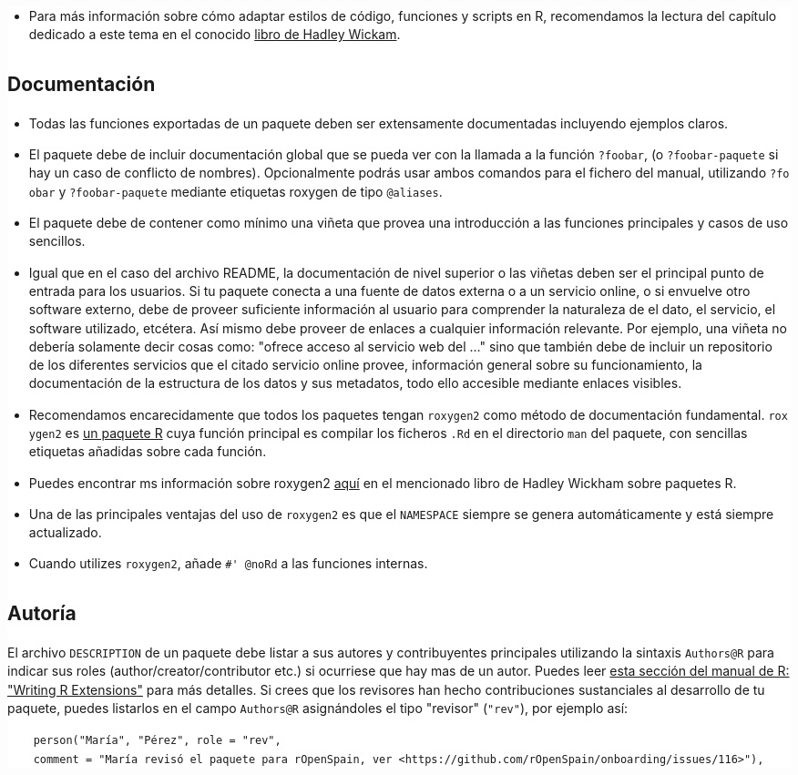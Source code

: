 * Para más información sobre cómo adaptar estilos de código, funciones y scripts en R, recomendamos la lectura del capítulo dedicado a este tema en el conocido [libro de Hadley Wickam](http://r-pkgs.had.co.nz/r.html).

## Documentación

* Todas las funciones exportadas de un paquete deben ser extensamente documentadas incluyendo ejemplos claros.

* El paquete debe de incluir documentación global que se pueda ver con la llamada a la función `?foobar`, (o `?foobar-paquete` si hay un caso de conflicto de nombres). Opcionalmente podrás usar ambos comandos para el fichero del manual, utilizando `?foobar` y `?foobar-paquete` mediante etiquetas roxygen de tipo `@aliases`.

* El paquete debe de contener como mínimo una viñeta que provea una introducción a las funciones principales y casos de uso sencillos.

* Igual que en el caso del archivo README, la documentación de nivel superior o las viñetas deben ser el principal punto de entrada para los usuarios. Si tu paquete conecta a una fuente de datos externa o a un servicio online, o si envuelve otro software externo, debe de proveer suficiente información al usuario para comprender la naturaleza de el dato, el servicio, el software utilizado, etcétera. Así mismo debe proveer de enlaces a cualquier información relevante.
Por ejemplo, una viñeta no debería solamente decir cosas como: "ofrece acceso al servicio web del ..." sino que también debe de incluir un repositorio de los diferentes servicios que el citado servicio online provee, información general sobre su funcionamiento, la documentación de la estructura de los datos y sus metadatos, todo ello accesible mediante enlaces visibles.                      

* Recomendamos encarecidamente que todos los paquetes tengan `roxygen2` como método de documentación fundamental.  `roxygen2` es [un paquete R](http://cran.r-project.org/web/packages/roxygen2/index.html) cuya función principal es compilar  los ficheros `.Rd` en el directorio `man` del paquete, con sencillas etiquetas añadidas sobre cada función.

* Puedes encontrar ms información sobre roxygen2 [aquí](http://r-pkgs.had.co.nz/man.html) en el mencionado libro de Hadley Wickham sobre paquetes R.

* Una de las principales ventajas del uso de `roxygen2`  es que el `NAMESPACE` siempre se genera automáticamente y está siempre actualizado.

* Cuando utilizes `roxygen2`, añade `#' @noRd` a las funciones internas.

## Autoría

El archivo `DESCRIPTION` de un paquete debe listar a sus autores y contribuyentes principales utilizando la sintaxis `Authors@R` para indicar sus roles (author/creator/contributor etc.) si ocurriese que hay mas de un autor. Puedes leer [esta sección del manual de R: "Writing R Extensions"](https://cran.rstudio.com/doc/manuals/r-release/R-exts.html#The-DESCRIPTION-file) para más detalles. Si crees que los revisores han hecho contribuciones sustanciales al desarrollo de tu paquete, puedes listarlos en el campo `Authors@R` asignándoles el tipo "revisor" (`"rev"`), por ejemplo así:

```
    person("María", "Pérez", role = "rev",
    comment = "María revisó el paquete para rOpenSpain, ver <https://github.com/rOpenSpain/onboarding/issues/116>"),
```
